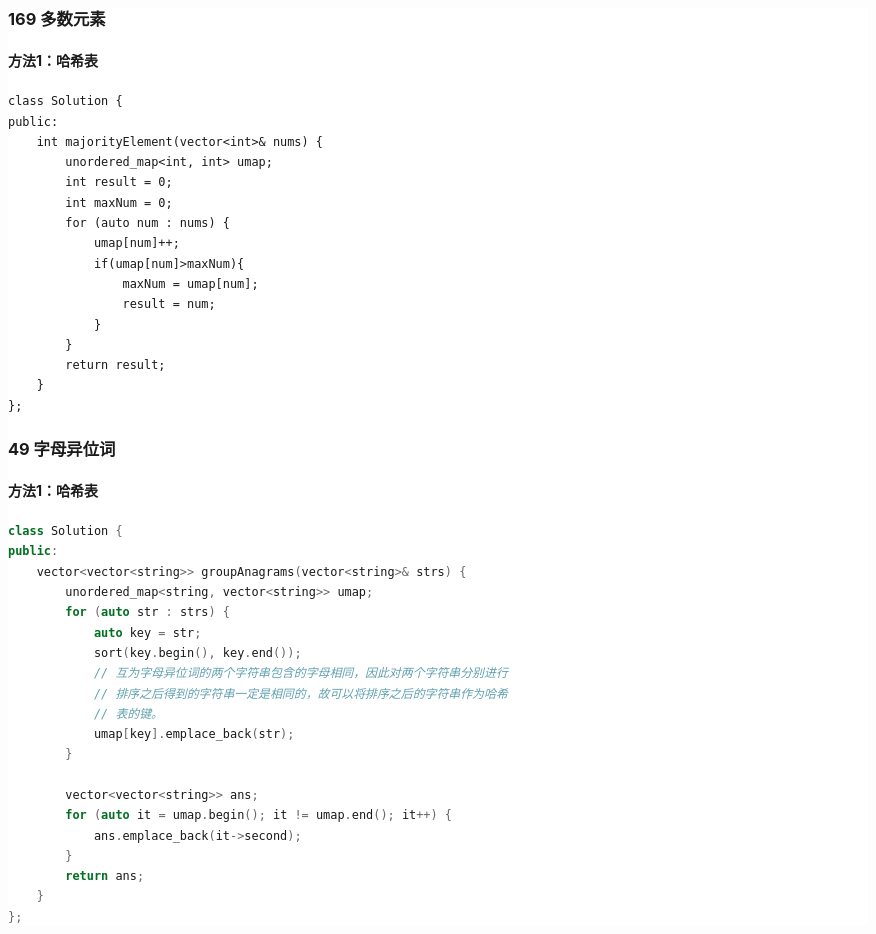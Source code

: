 

### 169 多数元素

#### 方法1：哈希表

```
class Solution {
public:
    int majorityElement(vector<int>& nums) {
        unordered_map<int, int> umap;
        int result = 0;
        int maxNum = 0;
        for (auto num : nums) {
            umap[num]++;
            if(umap[num]>maxNum){
                maxNum = umap[num];
                result = num;
            }
        }
        return result;
    }
};
```



### 49 字母异位词

#### 方法1：哈希表

```cpp
class Solution {
public:
    vector<vector<string>> groupAnagrams(vector<string>& strs) {
        unordered_map<string, vector<string>> umap;
        for (auto str : strs) {
            auto key = str;
            sort(key.begin(), key.end());
            // 互为字母异位词的两个字符串包含的字母相同，因此对两个字符串分别进行
            // 排序之后得到的字符串一定是相同的，故可以将排序之后的字符串作为哈希
            // 表的键。
            umap[key].emplace_back(str);
        }

        vector<vector<string>> ans;
        for (auto it = umap.begin(); it != umap.end(); it++) {
            ans.emplace_back(it->second);
        }
        return ans;
    }
};
```
